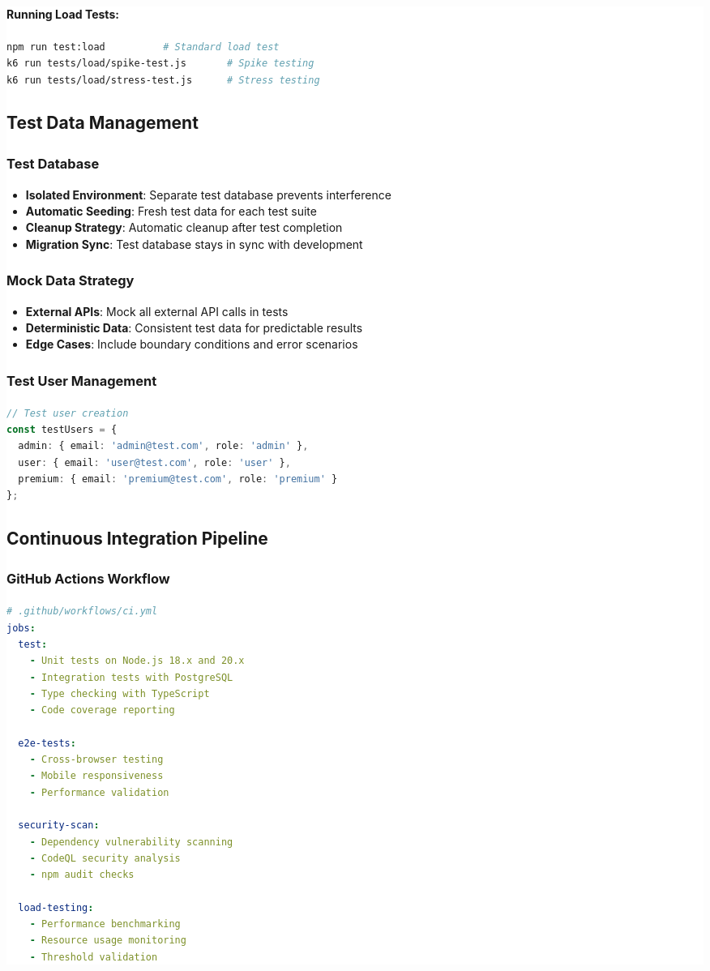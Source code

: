 #### Running Load Tests:
```bash
npm run test:load          # Standard load test
k6 run tests/load/spike-test.js       # Spike testing
k6 run tests/load/stress-test.js      # Stress testing
```

## Test Data Management

### Test Database
- **Isolated Environment**: Separate test database prevents interference
- **Automatic Seeding**: Fresh test data for each test suite
- **Cleanup Strategy**: Automatic cleanup after test completion
- **Migration Sync**: Test database stays in sync with development

### Mock Data Strategy
- **External APIs**: Mock all external API calls in tests
- **Deterministic Data**: Consistent test data for predictable results
- **Edge Cases**: Include boundary conditions and error scenarios

### Test User Management
```typescript
// Test user creation
const testUsers = {
  admin: { email: 'admin@test.com', role: 'admin' },
  user: { email: 'user@test.com', role: 'user' },
  premium: { email: 'premium@test.com', role: 'premium' }
};
```

## Continuous Integration Pipeline

### GitHub Actions Workflow
```yaml
# .github/workflows/ci.yml
jobs:
  test:
    - Unit tests on Node.js 18.x and 20.x
    - Integration tests with PostgreSQL
    - Type checking with TypeScript
    - Code coverage reporting

  e2e-tests:
    - Cross-browser testing
    - Mobile responsiveness
    - Performance validation

  security-scan:
    - Dependency vulnerability scanning
    - CodeQL security analysis
    - npm audit checks

  load-testing:
    - Performance benchmarking
    - Resource usage monitoring
    - Threshold validation
```
